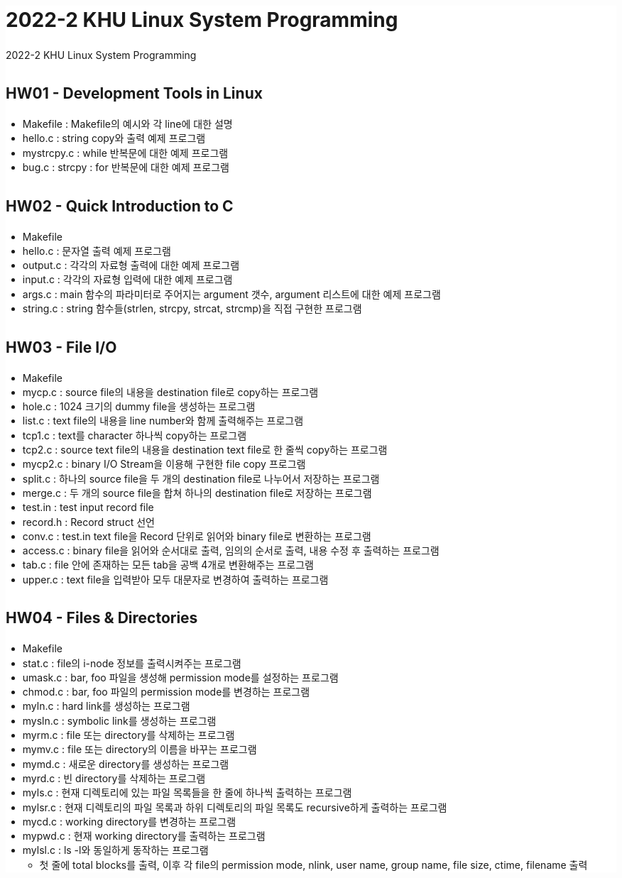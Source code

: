 # 2022-2 KHU Linux System Programming

2022-2 KHU Linux System Programming

## HW01 - Development Tools in Linux

- Makefile : Makefile의 예시와 각 line에 대한 설명
- hello.c : string copy와 출력 예제 프로그램
- mystrcpy.c : while 반복문에 대한 예제 프로그램
- bug.c : strcpy : for 반복문에 대한 예제 프로그램

## HW02 - Quick Introduction to C

- Makefile
- hello.c : 문자열 출력 예제 프로그램
- output.c : 각각의 자료형 출력에 대한 예제 프로그램
- input.c : 각각의 자료형 입력에 대한 예제 프로그램
- args.c : main 함수의 파라미터로 주어지는 argument 갯수, argument 리스트에 대한 예제 프로그램
- string.c : string 함수들(strlen, strcpy, strcat, strcmp)을 직접 구현한 프로그램

## HW03 - File I/O

- Makefile
- mycp.c : source file의 내용을 destination file로 copy하는 프로그램
- hole.c : 1024 크기의 dummy file을 생성하는 프로그램
- list.c : text file의 내용을 line number와 함께 출력해주는 프로그램
- tcp1.c : text를 character 하나씩 copy하는 프로그램
- tcp2.c : source text file의 내용을 destination text file로 한 줄씩 copy하는 프로그램
- mycp2.c : binary I/O Stream을 이용해 구현한 file copy 프로그램
- split.c : 하나의 source file을 두 개의 destination file로 나누어서 저장하는 프로그램
- merge.c : 두 개의 source file을 합쳐 하나의 destination file로 저장하는 프로그램
- test.in : test input record file
- record.h : Record struct 선언
- conv.c : test.in text file을 Record 단위로 읽어와 binary file로 변환하는 프로그램
- access.c : binary file을 읽어와 순서대로 출력, 임의의 순서로 출력, 내용 수정 후 출력하는 프로그램
- tab.c : file 안에 존재하는 모든 tab을 공백 4개로 변환해주는 프로그램
- upper.c : text file을 입력받아 모두 대문자로 변경하여 출력하는 프로그램

## HW04 - Files & Directories

- Makefile
- stat.c : file의 i-node 정보를 출력시켜주는 프로그램
- umask.c : bar, foo 파일을 생성해 permission mode를 설정하는 프로그램
- chmod.c : bar, foo 파일의 permission mode를 변경하는 프로그램
- myln.c : hard link를 생성하는 프로그램
- mysln.c : symbolic link를 생성하는 프로그램
- myrm.c : file 또는 directory를 삭제하는 프로그램
- mymv.c : file 또는 directory의 이름을 바꾸는 프로그램
- mymd.c : 새로운 directory를 생성하는 프로그램
- myrd.c : 빈 directory를 삭제하는 프로그램
- myls.c : 현재 디렉토리에 있는 파일 목록들을 한 줄에 하나씩 출력하는 프로그램
- mylsr.c : 현재 디렉토리의 파일 목록과 하위 디렉토리의 파일 목록도 recursive하게 출력하는 프로그램
- mycd.c : working directory를 변경하는 프로그램
- mypwd.c : 현재 working directory를 출력하는 프로그램
- mylsl.c : ls -l와 동일하게 동작하는 프로그램
    - 첫 줄에 total blocks를 출력, 이후 각 file의 permission mode, nlink, user name, group name, file size, ctime, filename 출력
